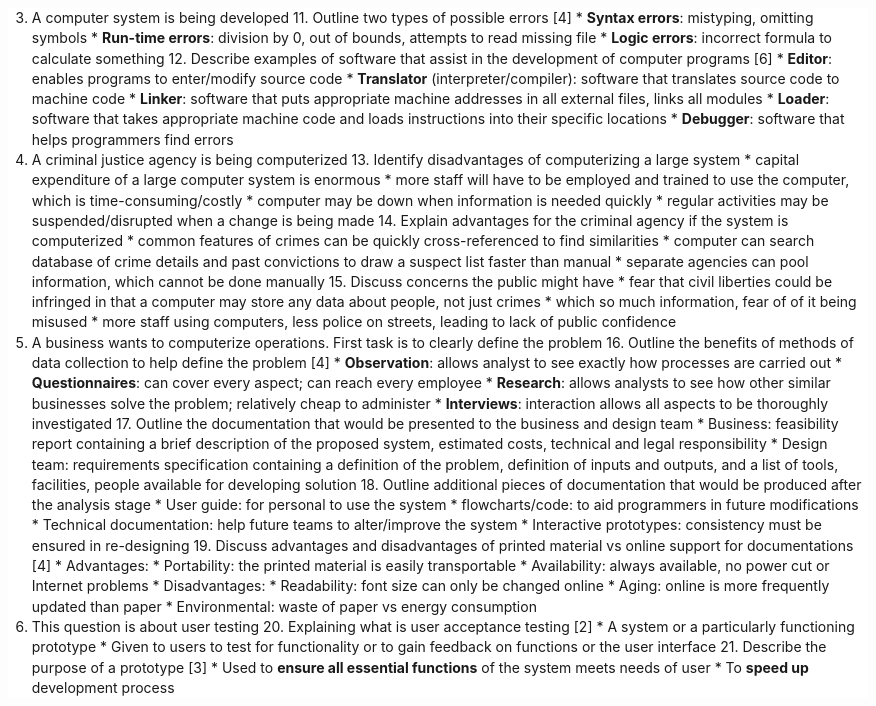 3. A computer system is being developed
    11. Outline two types of possible errors [4]
        *   **Syntax errors**: mistyping, omitting symbols
        *   **Run-time errors**: division by 0, out of bounds, attempts to read missing file
        *   **Logic errors**: incorrect formula to calculate something
    12. Describe examples of software that assist in the development of computer programs [6]
        *   **Editor**: enables programs to enter/modify source code
        *   **Translator** (interpreter/compiler): software that translates source code to machine code
        *   **Linker**: software that puts appropriate machine addresses in all external files, links all modules
        *   **Loader**: software that takes appropriate machine code and loads instructions into their specific locations
        *   **Debugger**: software that helps programmers find errors
4. A criminal justice agency is being computerized
    13. Identify disadvantages of computerizing a large system
        *   capital expenditure of a large computer system is enormous
        *   more staff will have to be employed and trained to use the computer, which is time-consuming/costly
        *   computer may be down when information is needed quickly
        *   regular activities may be suspended/disrupted when a change is being made
    14. Explain advantages for the criminal agency if the system is computerized
        *   common features of crimes can be quickly cross-referenced to find similarities
        *   computer can search database of crime details and past convictions to draw a suspect list faster than manual
        *   separate agencies can pool information, which cannot be done manually
    15. Discuss concerns the public might have
        *   fear that civil liberties could be infringed in that a computer may store any data about people, not just crimes
        *   which so much information, fear of of it being misused
        *   more staff using computers, less police on streets, leading to lack of public confidence
5. A business wants to computerize operations. First task is to clearly define the problem
    16. Outline the benefits of methods of data collection to help define the problem [4]
        *   **Observation**: allows analyst to see exactly how processes are carried out
        *   **Questionnaires**: can cover every aspect; can reach every employee
        *   **Research**: allows analysts to see how other similar businesses solve the problem; relatively cheap to administer
        *   **Interviews**: interaction allows all aspects to be thoroughly investigated
    17. Outline the documentation that would be presented to the business and design team
        *   Business: feasibility report containing a brief description of the proposed system, estimated costs, technical and legal responsibility
        *   Design team: requirements specification containing a definition of the problem, definition of inputs and outputs, and a list of tools, facilities, people available for developing solution
    18. Outline additional pieces of documentation that would be produced after the analysis stage
        *   User guide: for personal to use the system
        *   flowcharts/code: to aid programmers in future modifications
        *   Technical documentation: help future teams to alter/improve the system
        *   Interactive prototypes: consistency must be ensured in re-designing
    19. Discuss advantages and disadvantages of printed material vs online support for documentations [4]
        *   Advantages:
            *   Portability: the printed material is easily transportable
            *   Availability: always available, no power cut or Internet problems
        *   Disadvantages:
            *   Readability: font size can only be changed online
            *   Aging: online is more frequently updated than paper
            *   Environmental: waste of paper vs energy consumption
6. This question is about user testing
    20. Explaining what is user acceptance testing [2]
        *   A system or a particularly functioning prototype
        *   Given to users to test for functionality or to gain feedback on functions or the user interface
    21. Describe the purpose of a prototype [3]
        *   Used to **ensure all essential functions** of the system meets needs of user
        *   To **speed up** development process